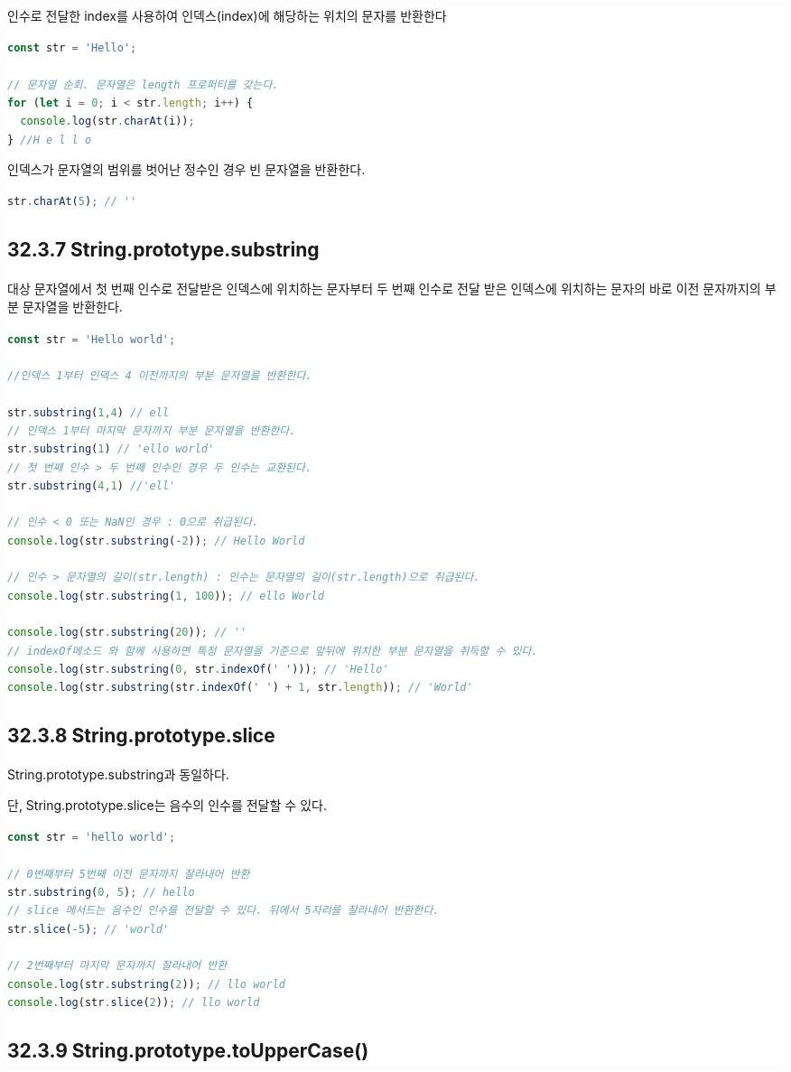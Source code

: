인수로 전달한 index를 사용하여 인덱스(index)에 해당하는 위치의 문자를 반환한다

```js
const str = 'Hello';

// 문자열 순회. 문자열은 length 프로퍼티를 갖는다.
for (let i = 0; i < str.length; i++) {
  console.log(str.charAt(i));
} //H e l l o

```
인덱스가 문자열의 범위를 벗어난 정수인 경우 빈 문자열을 반환한다.

```js 
str.charAt(5); // ''
```

## 32.3.7 String.prototype.substring 

대상 문자열에서 첫 번째 인수로 전달받은 인덱스에 위치하는 문자부터 두 번째 인수로 전달 받은 인덱스에 위치하는 문자의 바로 이전 문자까지의 부분 문자열을 반환한다.

```js
const str = 'Hello world';

//인덱스 1부터 인덱스 4 이전까지의 부분 문자열을 반환한다.

str.substring(1,4) // ell
// 인덱스 1부터 마지막 문자까지 부분 문자열을 반환한다.
str.substring(1) // 'ello world'
// 첫 번째 인수 > 두 번째 인수인 경우 두 인수는 교환된다.
str.substring(4,1) //'ell'

// 인수 < 0 또는 NaN인 경우 : 0으로 취급된다.
console.log(str.substring(-2)); // Hello World

// 인수 > 문자열의 길이(str.length) : 인수는 문자열의 길이(str.length)으로 취급된다.
console.log(str.substring(1, 100)); // ello World

console.log(str.substring(20)); // ''
// indexOf메소드 와 함께 사용하면 특정 문자열을 기준으로 앞뒤에 위치한 부분 문자열을 취득할 수 있다.
console.log(str.substring(0, str.indexOf(' '))); // 'Hello'
console.log(str.substring(str.indexOf(' ') + 1, str.length)); // 'World'
```
## 32.3.8 String.prototype.slice

String.prototype.substring과 동일하다.

 단, String.prototype.slice는 음수의 인수를 전달할 수 있다.

 ```js
 const str = 'hello world';

 // 0번째부터 5번째 이전 문자까지 잘라내어 반환
str.substring(0, 5); // hello
// slice 메서드는 음수인 인수를 전달할 수 있다. 뒤에서 5자리를 잘라내어 반환한다.
str.slice(-5); // 'world'

// 2번째부터 마지막 문자까지 잘라내어 반환
console.log(str.substring(2)); // llo world
console.log(str.slice(2)); // llo world
```
## 32.3.9 String.prototype.toUpperCase()
